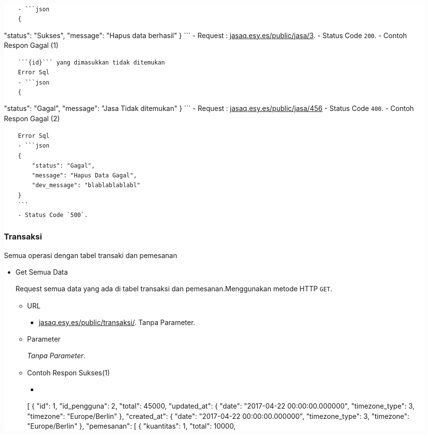 		- ```json
		{
  "status": "Sukses",
  "message": "Hapus data berhasil"
}
		```
		- Request : [jasaq.esy.es/public/jasa/3](). 
		- Status Code `200`.
	- Contoh Respon Gagal (1)
		
		```{id}``` yang dimasukkan tidak ditemukan		
		Error Sql
		- ```json
		{
  "status": "Gagal",
  "message": "Jasa Tidak ditemukan"
}
		```
		- Request : [jasaq.esy.es/public/jasa/456]() 
		- Status Code `400`.
	- Contoh Respon Gagal (2)
		
		Error Sql
		- ```json
		{
			"status": "Gagal",
  			"message": "Hapus Data Gagal",
  			"dev_message": "blablablablabl"
  		}
		```
		- Status Code `500`.

### Transaksi

Semua operasi dengan tabel transaki dan pemesanan

- Get Semua Data
	
	Request semua data yang ada di tabel transaksi dan pemesanan.Menggunakan metode HTTP `GET`.
	- URL
		- [jasaq.esy.es/public/transaksi/](). Tanpa Parameter.
	
	- Parameter
	
		*Tanpa Parameter*.
			
	- Contoh Respon Sukses(1)
		- ```json
		[
  {
    "id": 1,
    "id_pengguna": 2,
    "total": 45000,
    "updated_at": {
      "date": "2017-04-22 00:00:00.000000",
      "timezone_type": 3,
      "timezone": "Europe/Berlin"
    },
    "created_at": {
      "date": "2017-04-22 00:00:00.000000",
      "timezone_type": 3,
      "timezone": "Europe/Berlin"
    },
    "pemesanan": [
      {
        "kuantitas": 1,
        "total": 10000,